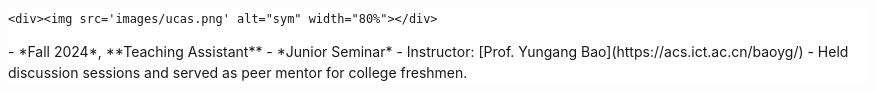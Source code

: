     <div><img src='images/ucas.png' alt="sym" width="80%"></div>
  </div>
</div>

<div class='exp-box'>
  <div class='exp-box-text' markdown="1">
  - *Fall 2024*, **Teaching Assistant**
    - *Junior Seminar*
    - Instructor: [Prof. Yungang Bao](https://acs.ict.ac.cn/baoyg/)
    - Held discussion sessions and served as peer mentor for college freshmen.
  </div>
  <div class='exp-box-image'>